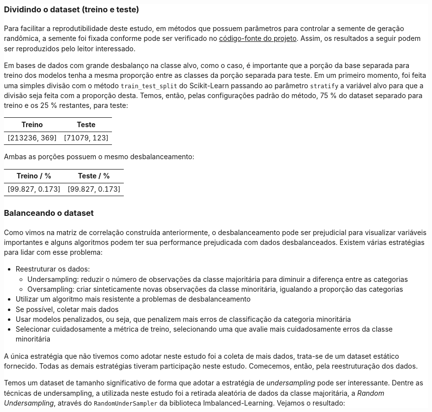 
### Dividindo o dataset (treino e teste)

Para facilitar a reprodutibilidade deste estudo, em métodos que possuem
parâmetros para controlar a semente de geração randômica, a semente
foi fixada conforme pode ser verificado no [código-fonte do
projeto](https://github.com/chicolucio/credit-card-fraud-detection).
Assim, os resultados a seguir podem ser reproduzidos pelo leitor interessado.

Em bases de dados com grande desbalanço na classe alvo, como o caso, é
importante que a porção da base separada para treino dos modelos tenha a mesma
proporção entre as classes da porção separada para teste. Em um primeiro
momento, foi feita uma simples divisão com o método `train_test_split`
do Scikit-Learn passando ao parâmetro `stratify` a variável alvo para que a
divisão seja feita com a proporção desta. 
Temos, então, pelas configurações padrão do método, 75 % do dataset separado
para treino e os 25 % restantes, para teste:

| Treino | Teste |
| ------ | ----- |
| [213236,    369] | [71079,   123]

Ambas as porções possuem o mesmo desbalanceamento:

| Treino / % | Teste / % |
| ------ | ----- |
| [99.827, 0.173] | [99.827,  0.173]


### Balanceando o dataset

Como vimos na matriz de correlação construída anteriormente, o desbalanceamento
pode ser prejudicial para visualizar variáveis importantes e alguns algoritmos
podem ter sua performance prejudicada com dados desbalanceados. Existem várias
estratégias para lidar com esse problema:

- Reestruturar os dados:
    - Undersampling: reduzir o número de observações da classe majoritária para
    diminuir a diferença entre as categorias
    - Oversampling: criar sinteticamente novas observações da classe
    minoritária, igualando a proporção das categorias
- Utilizar um algoritmo mais resistente a problemas de desbalanceamento
- Se possível, coletar mais dados
- Usar modelos penalizados, ou seja, que penalizem mais erros de classificação
da categoria minoritária
- Selecionar cuidadosamente a métrica de treino, selecionando uma que avalie
mais cuidadosamente erros da classe minoritária

A única estratégia que não tivemos como adotar neste estudo foi a coleta de mais
dados, trata-se de um dataset estático fornecido. Todas as demais estratégias
tiveram participação neste estudo. Comecemos, então, pela reestruturação dos
dados.

Temos um dataset de tamanho significativo de forma que adotar a estratégia de
*undersampling* pode ser interessante. Dentre as técnicas de undersampling, a
utilizada neste estudo foi a retirada aleatória de dados da classe majoritária,
a *Random Undersampling*, através do `RandomUnderSampler` da biblioteca
Imbalanced-Learning. Vejamos o resultado:
